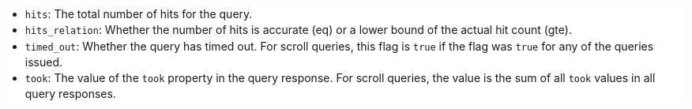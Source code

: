 - `hits`: The total number of hits for the query.
- `hits_relation`: Whether the number of hits is accurate (eq) or a lower bound of the actual hit count (gte).
- `timed_out`: Whether the query has timed out. For scroll queries, this flag is `true` if the flag was `true` for any of the queries issued.
 - `took`: The value of the `took` property in the query response. For scroll queries, the value is the sum of all `took` values in all query responses.


